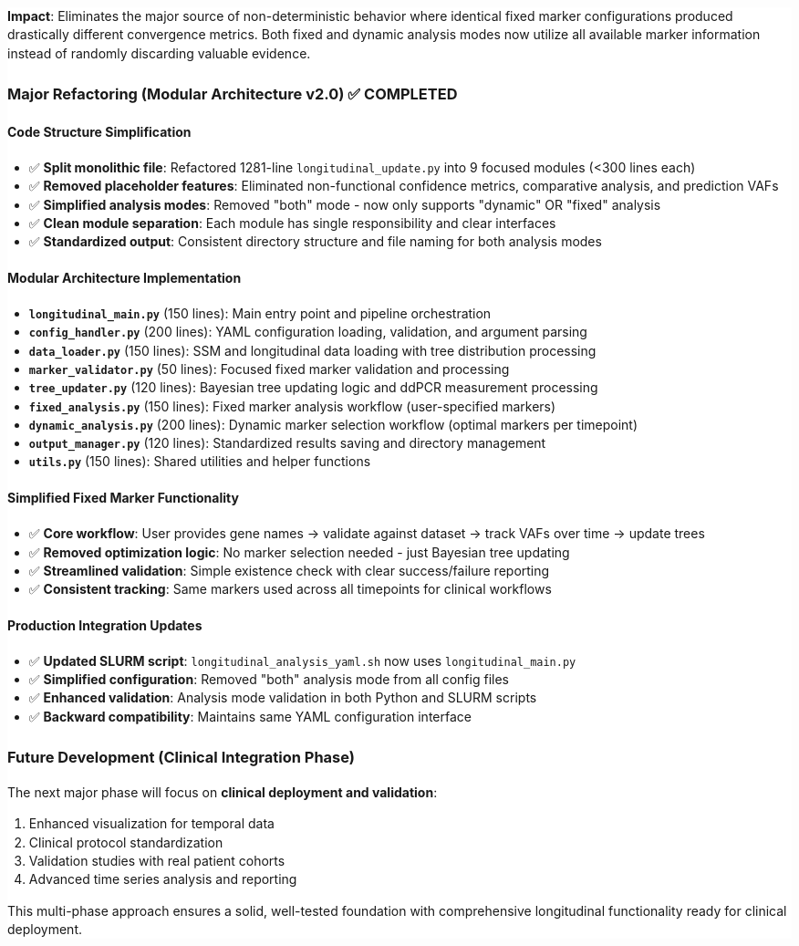 **Impact**: Eliminates the major source of non-deterministic behavior where identical fixed marker configurations produced drastically different convergence metrics. Both fixed and dynamic analysis modes now utilize all available marker information instead of randomly discarding valuable evidence.

### Major Refactoring (Modular Architecture v2.0) ✅ COMPLETED

#### Code Structure Simplification
- ✅ **Split monolithic file**: Refactored 1281-line `longitudinal_update.py` into 9 focused modules (<300 lines each)
- ✅ **Removed placeholder features**: Eliminated non-functional confidence metrics, comparative analysis, and prediction VAFs
- ✅ **Simplified analysis modes**: Removed "both" mode - now only supports "dynamic" OR "fixed" analysis
- ✅ **Clean module separation**: Each module has single responsibility and clear interfaces
- ✅ **Standardized output**: Consistent directory structure and file naming for both analysis modes

#### Modular Architecture Implementation
- **`longitudinal_main.py`** (150 lines): Main entry point and pipeline orchestration  
- **`config_handler.py`** (200 lines): YAML configuration loading, validation, and argument parsing
- **`data_loader.py`** (150 lines): SSM and longitudinal data loading with tree distribution processing
- **`marker_validator.py`** (50 lines): Focused fixed marker validation and processing
- **`tree_updater.py`** (120 lines): Bayesian tree updating logic and ddPCR measurement processing
- **`fixed_analysis.py`** (150 lines): Fixed marker analysis workflow (user-specified markers)
- **`dynamic_analysis.py`** (200 lines): Dynamic marker selection workflow (optimal markers per timepoint)
- **`output_manager.py`** (120 lines): Standardized results saving and directory management
- **`utils.py`** (150 lines): Shared utilities and helper functions

#### Simplified Fixed Marker Functionality
- ✅ **Core workflow**: User provides gene names → validate against dataset → track VAFs over time → update trees
- ✅ **Removed optimization logic**: No marker selection needed - just Bayesian tree updating
- ✅ **Streamlined validation**: Simple existence check with clear success/failure reporting
- ✅ **Consistent tracking**: Same markers used across all timepoints for clinical workflows

#### Production Integration Updates
- ✅ **Updated SLURM script**: `longitudinal_analysis_yaml.sh` now uses `longitudinal_main.py`
- ✅ **Simplified configuration**: Removed "both" analysis mode from all config files
- ✅ **Enhanced validation**: Analysis mode validation in both Python and SLURM scripts  
- ✅ **Backward compatibility**: Maintains same YAML configuration interface

### Future Development (Clinical Integration Phase)
The next major phase will focus on **clinical deployment and validation**:
1. Enhanced visualization for temporal data
2. Clinical protocol standardization
3. Validation studies with real patient cohorts
4. Advanced time series analysis and reporting

This multi-phase approach ensures a solid, well-tested foundation with comprehensive longitudinal functionality ready for clinical deployment.
